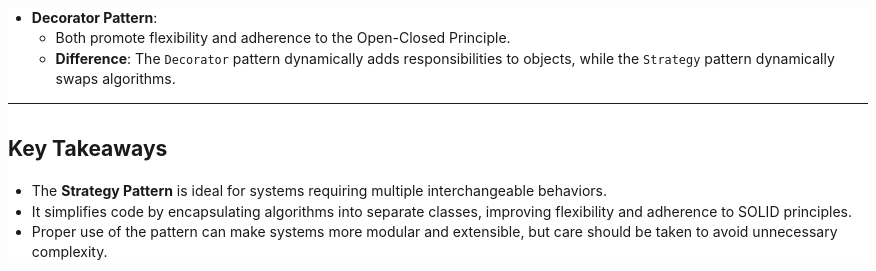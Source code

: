- **Decorator Pattern**:
   - Both promote flexibility and adherence to the Open-Closed Principle.
   - **Difference**: The `Decorator` pattern dynamically adds responsibilities to objects, while the `Strategy` pattern dynamically swaps algorithms.

---

## **Key Takeaways**

- The **Strategy Pattern** is ideal for systems requiring multiple interchangeable behaviors.
- It simplifies code by encapsulating algorithms into separate classes, improving flexibility and adherence to SOLID principles.
- Proper use of the pattern can make systems more modular and extensible, but care should be taken to avoid unnecessary complexity.